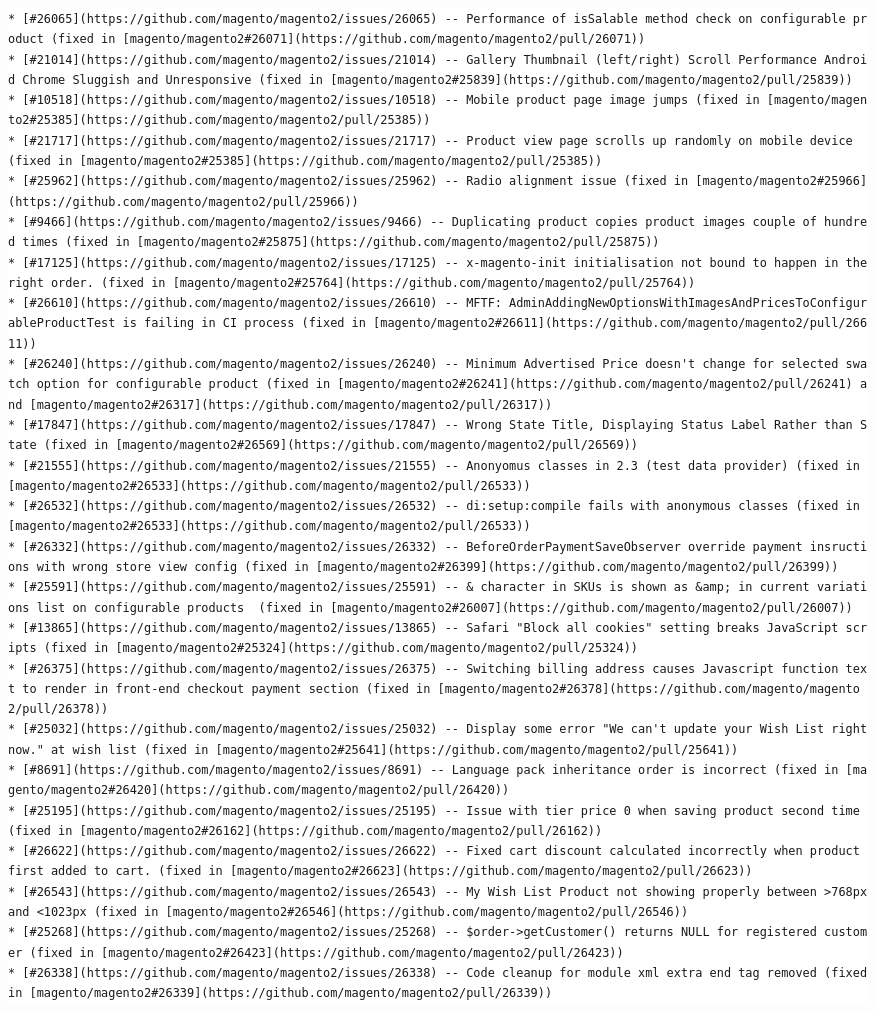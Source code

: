     * [#26065](https://github.com/magento/magento2/issues/26065) -- Performance of isSalable method check on configurable product (fixed in [magento/magento2#26071](https://github.com/magento/magento2/pull/26071))
    * [#21014](https://github.com/magento/magento2/issues/21014) -- Gallery Thumbnail (left/right) Scroll Performance Android Chrome Sluggish and Unresponsive (fixed in [magento/magento2#25839](https://github.com/magento/magento2/pull/25839))
    * [#10518](https://github.com/magento/magento2/issues/10518) -- Mobile product page image jumps (fixed in [magento/magento2#25385](https://github.com/magento/magento2/pull/25385))
    * [#21717](https://github.com/magento/magento2/issues/21717) -- Product view page scrolls up randomly on mobile device (fixed in [magento/magento2#25385](https://github.com/magento/magento2/pull/25385))
    * [#25962](https://github.com/magento/magento2/issues/25962) -- Radio alignment issue (fixed in [magento/magento2#25966](https://github.com/magento/magento2/pull/25966))
    * [#9466](https://github.com/magento/magento2/issues/9466) -- Duplicating product copies product images couple of hundred times (fixed in [magento/magento2#25875](https://github.com/magento/magento2/pull/25875))
    * [#17125](https://github.com/magento/magento2/issues/17125) -- x-magento-init initialisation not bound to happen in the right order. (fixed in [magento/magento2#25764](https://github.com/magento/magento2/pull/25764))
    * [#26610](https://github.com/magento/magento2/issues/26610) -- MFTF: AdminAddingNewOptionsWithImagesAndPricesToConfigurableProductTest is failing in CI process (fixed in [magento/magento2#26611](https://github.com/magento/magento2/pull/26611))
    * [#26240](https://github.com/magento/magento2/issues/26240) -- Minimum Advertised Price doesn't change for selected swatch option for configurable product (fixed in [magento/magento2#26241](https://github.com/magento/magento2/pull/26241) and [magento/magento2#26317](https://github.com/magento/magento2/pull/26317))
    * [#17847](https://github.com/magento/magento2/issues/17847) -- Wrong State Title, Displaying Status Label Rather than State (fixed in [magento/magento2#26569](https://github.com/magento/magento2/pull/26569))
    * [#21555](https://github.com/magento/magento2/issues/21555) -- Anonyomus classes in 2.3 (test data provider) (fixed in [magento/magento2#26533](https://github.com/magento/magento2/pull/26533))
    * [#26532](https://github.com/magento/magento2/issues/26532) -- di:setup:compile fails with anonymous classes (fixed in [magento/magento2#26533](https://github.com/magento/magento2/pull/26533))
    * [#26332](https://github.com/magento/magento2/issues/26332) -- BeforeOrderPaymentSaveObserver override payment insructions with wrong store view config (fixed in [magento/magento2#26399](https://github.com/magento/magento2/pull/26399))
    * [#25591](https://github.com/magento/magento2/issues/25591) -- & character in SKUs is shown as &amp; in current variations list on configurable products  (fixed in [magento/magento2#26007](https://github.com/magento/magento2/pull/26007))
    * [#13865](https://github.com/magento/magento2/issues/13865) -- Safari "Block all cookies" setting breaks JavaScript scripts (fixed in [magento/magento2#25324](https://github.com/magento/magento2/pull/25324))
    * [#26375](https://github.com/magento/magento2/issues/26375) -- Switching billing address causes Javascript function text to render in front-end checkout payment section (fixed in [magento/magento2#26378](https://github.com/magento/magento2/pull/26378))
    * [#25032](https://github.com/magento/magento2/issues/25032) -- Display some error "We can't update your Wish List right now." at wish list (fixed in [magento/magento2#25641](https://github.com/magento/magento2/pull/25641))
    * [#8691](https://github.com/magento/magento2/issues/8691) -- Language pack inheritance order is incorrect (fixed in [magento/magento2#26420](https://github.com/magento/magento2/pull/26420))
    * [#25195](https://github.com/magento/magento2/issues/25195) -- Issue with tier price 0 when saving product second time (fixed in [magento/magento2#26162](https://github.com/magento/magento2/pull/26162))
    * [#26622](https://github.com/magento/magento2/issues/26622) -- Fixed cart discount calculated incorrectly when product first added to cart. (fixed in [magento/magento2#26623](https://github.com/magento/magento2/pull/26623))
    * [#26543](https://github.com/magento/magento2/issues/26543) -- My Wish List Product not showing properly between >768px and <1023px (fixed in [magento/magento2#26546](https://github.com/magento/magento2/pull/26546))
    * [#25268](https://github.com/magento/magento2/issues/25268) -- $order->getCustomer() returns NULL for registered customer (fixed in [magento/magento2#26423](https://github.com/magento/magento2/pull/26423))
    * [#26338](https://github.com/magento/magento2/issues/26338) -- Code cleanup for module xml extra end tag removed (fixed in [magento/magento2#26339](https://github.com/magento/magento2/pull/26339))
